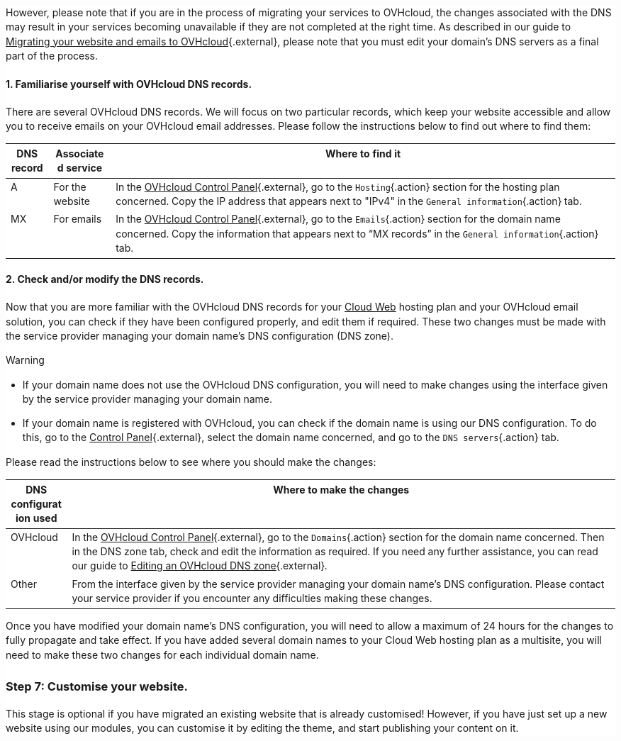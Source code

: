 However, please note that if you are in the process of migrating your services to OVHcloud, the changes associated with the DNS may result in your services becoming unavailable if they are not completed at the right time. As described in our guide to [Migrating your website and emails to OVHcloud](/pages/web/hosting/hosting_migrating_to_ovh){.external}, please note that you must edit your domain’s DNS servers as a final part of the process.

#### 1. Familiarise yourself with OVHcloud DNS records. 

There are several OVHcloud DNS records. We will focus on two particular records, which keep your website accessible and allow you to receive emails on your OVHcloud email addresses. Please follow the instructions below to find out where to find them:

|DNS record|Associated service|Where to find it|
|---|---|---|
|A|For the website|In the [OVHcloud Control Panel](https://www.ovh.com/auth/?action=gotomanager&from=https://www.ovh.co.uk/&ovhSubsidiary=GB){.external}, go to the `Hosting`{.action} section for the hosting plan concerned. Copy the IP address that appears next to "IPv4" in the `General information`{.action} tab.|
|MX|For emails|In the [OVHcloud Control Panel](https://www.ovh.com/auth/?action=gotomanager&from=https://www.ovh.co.uk/&ovhSubsidiary=GB){.external}, go to the `Emails`{.action} section for the domain name concerned. Copy the information that appears next to “MX records” in the `General information`{.action} tab.|

#### 2. Check and/or modify the DNS records.

Now that you are more familiar with the OVHcloud DNS records for your [Cloud Web](https://www.ovhcloud.com/en-gb/web-hosting/cloud-web-offer/) hosting plan and your OVHcloud email solution, you can check if they have been configured properly, and edit them if required. These two changes must be made with the service provider managing your domain name’s DNS configuration (DNS zone).

> [!warning]
>
> - If your domain name does not use the OVHcloud DNS configuration, you will need to make changes using the interface given by the service provider managing your domain name.
> 
> - If your domain name is registered with OVHcloud, you can check if the domain name is using our DNS configuration. To do this, go to the [Control Panel](https://www.ovh.com/auth/?action=gotomanager&from=https://www.ovh.co.uk/&ovhSubsidiary=GB){.external}, select the domain name concerned, and go to the `DNS servers`{.action} tab.
>

Please read the instructions below to see where you should make the changes:

|DNS configuration used|Where to make the changes|
|---|---|
|OVHcloud|In the [OVHcloud Control Panel](https://www.ovh.com/auth/?action=gotomanager&from=https://www.ovh.co.uk/&ovhSubsidiary=GB){.external}, go to the `Domains`{.action} section for the domain name concerned. Then in the DNS zone tab, check and edit the information as required. If you need any further assistance, you can read our guide to [Editing an OVHcloud DNS zone](/pages/web/domains/dns_zone_edit){.external}.|
|Other|From the interface given by the service provider managing your domain name’s DNS configuration. Please contact your service provider if you encounter any difficulties making these changes.|

Once you have modified your domain name’s DNS configuration, you will need to allow a maximum of 24 hours for the changes to fully propagate and take effect. If you have added several domain names to your Cloud Web hosting plan as a multisite, you will need to make these two changes for each individual domain name. 

### Step 7: Customise your website.

This stage is optional if you have migrated an existing website that is already customised! However, if you have just set up a new website using our modules, you can customise it by editing the theme, and start publishing your content on it.

